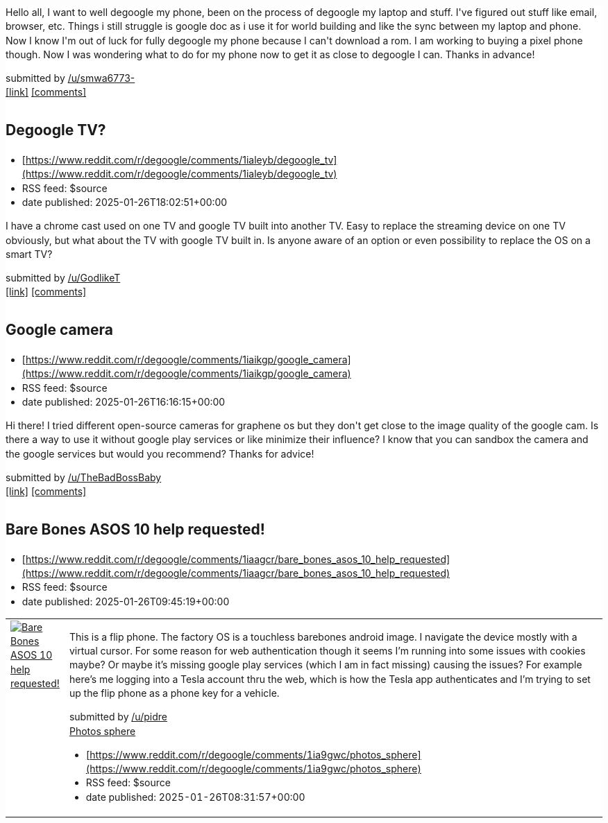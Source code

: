 <div class="md"><p>Hello all, I want to well degoogle my phone, been on the process of degoogle my laptop and stuff. I&#39;ve figured out stuff like email, browser, etc. Things i still struggle is google doc as i use it for world building and like the sync between my laptop and phone. Now I know I&#39;m out of luck for fully degoogle my phone because I can&#39;t download a rom. I am working to buying a pixel phone though. Now I was wondering what to do for my phone now to get it as close to degoogle I can. Thanks in advance!</p> </div> &#32; submitted by &#32; <a href="https://www.reddit.com/user/smwa6773-"> /u/smwa6773- </a> <br/> <span><a href="https://www.reddit.com/r/degoogle/comments/1ian5rd/how_to_degoogle_my_samsung_galaxy_a35_5g/">[link]</a></span> &#32; <span><a href="https://www.reddit.com/r/degoogle/comments/1ian5rd/how_to_degoogle_my_samsung_galaxy_a35_5g/">[comments]</a></span>

## Degoogle TV?
 - [https://www.reddit.com/r/degoogle/comments/1ialeyb/degoogle_tv](https://www.reddit.com/r/degoogle/comments/1ialeyb/degoogle_tv)
 - RSS feed: $source
 - date published: 2025-01-26T18:02:51+00:00

<div class="md"><p>I have a chrome cast used on one TV and google TV built into another TV. Easy to replace the streaming device on one TV obviously, but what about the TV with google TV built in. Is anyone aware of an option or even possibility to replace the OS on a smart TV?</p> </div> &#32; submitted by &#32; <a href="https://www.reddit.com/user/GodlikeT"> /u/GodlikeT </a> <br/> <span><a href="https://www.reddit.com/r/degoogle/comments/1ialeyb/degoogle_tv/">[link]</a></span> &#32; <span><a href="https://www.reddit.com/r/degoogle/comments/1ialeyb/degoogle_tv/">[comments]</a></span>

## Google camera
 - [https://www.reddit.com/r/degoogle/comments/1iaikgp/google_camera](https://www.reddit.com/r/degoogle/comments/1iaikgp/google_camera)
 - RSS feed: $source
 - date published: 2025-01-26T16:16:15+00:00

<div class="md"><p>Hi there! I tried different open-source cameras for graphene os but they don&#39;t get close to the image quality of the google cam. Is there a way to use it without google play services or like minimize their influence? I know that you can sandbox the camera and the google services but would you recommend? Thanks for advice! </p> </div> &#32; submitted by &#32; <a href="https://www.reddit.com/user/TheBadBossBaby"> /u/TheBadBossBaby </a> <br/> <span><a href="https://www.reddit.com/r/degoogle/comments/1iaikgp/google_camera/">[link]</a></span> &#32; <span><a href="https://www.reddit.com/r/degoogle/comments/1iaikgp/google_camera/">[comments]</a></span>

## Bare Bones ASOS 10 help requested!
 - [https://www.reddit.com/r/degoogle/comments/1iaagcr/bare_bones_asos_10_help_requested](https://www.reddit.com/r/degoogle/comments/1iaagcr/bare_bones_asos_10_help_requested)
 - RSS feed: $source
 - date published: 2025-01-26T09:45:19+00:00

<table> <tr><td> <a href="https://www.reddit.com/r/degoogle/comments/1iaagcr/bare_bones_asos_10_help_requested/"> <img src="https://b.thumbs.redditmedia.com/H2p6Q_iIgLQ_16Z9Oc_2YL3tEkPlVtEgxYkazec2LgQ.jpg" alt="Bare Bones ASOS 10 help requested!" title="Bare Bones ASOS 10 help requested!" /> </a> </td><td> <div class="md"><p>This is a flip phone. The factory OS is a touchless barebones android image. I navigate the device mostly with a virtual cursor. For some reason for web authentication though it seems I’m running into some issues with cookies maybe? Or maybe it’s missing google play services (which I am in fact missing) causing the issues? For example here’s me logging into a Tesla account thru the web, which is how the Tesla app authenticates and I’m trying to set up the flip phone as a phone key for a vehicle. </p> </div> &#32; submitted by &#32; <a href="https://www.reddit.com/user/pidre"> /u/pidre </a> <br/> <span><a href="https://www.reddit.com/g

## Photos sphere
 - [https://www.reddit.com/r/degoogle/comments/1ia9gwc/photos_sphere](https://www.reddit.com/r/degoogle/comments/1ia9gwc/photos_sphere)
 - RSS feed: $source
 - date published: 2025-01-26T08:31:57+00:00
